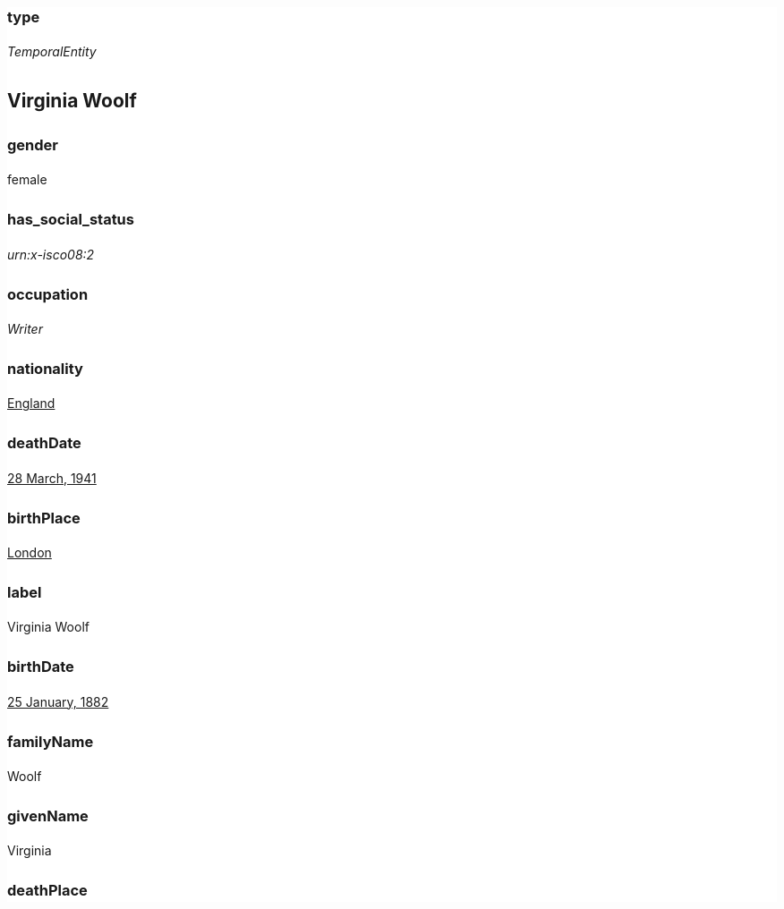 ### type


*TemporalEntity*

## Virginia Woolf

### gender


female

### has_social_status


*urn:x-isco08:2*

### occupation


*Writer*

### nationality


[England](#England)

### deathDate


[28 March, 1941](#28-March-1941)

### birthPlace


[London](#London)

### label


Virginia Woolf

### birthDate


[25 January, 1882](#25-January-1882)

### familyName


Woolf

### givenName


Virginia

### deathPlace
